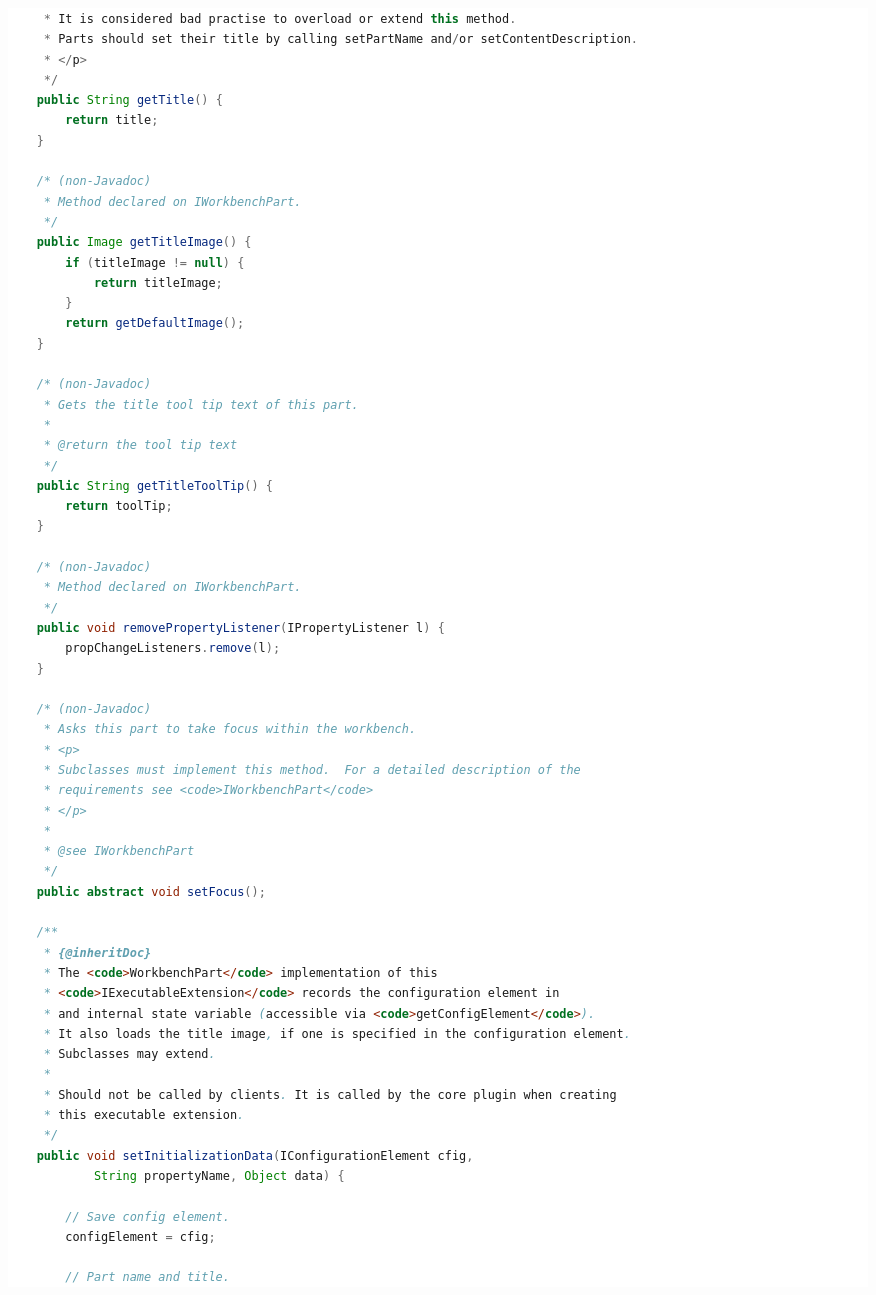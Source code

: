 ```java
     * It is considered bad practise to overload or extend this method.
     * Parts should set their title by calling setPartName and/or setContentDescription.
     * </p>
     */
    public String getTitle() {
        return title;
    }

    /* (non-Javadoc)
     * Method declared on IWorkbenchPart.
     */
    public Image getTitleImage() {
        if (titleImage != null) {
            return titleImage;
        }
        return getDefaultImage();
    }

    /* (non-Javadoc)
     * Gets the title tool tip text of this part.
     *
     * @return the tool tip text
     */
    public String getTitleToolTip() {
        return toolTip;
    }

    /* (non-Javadoc)
     * Method declared on IWorkbenchPart.
     */
    public void removePropertyListener(IPropertyListener l) {
        propChangeListeners.remove(l);
    }

    /* (non-Javadoc)
     * Asks this part to take focus within the workbench.
     * <p>
     * Subclasses must implement this method.  For a detailed description of the
     * requirements see <code>IWorkbenchPart</code>
     * </p>
     *
     * @see IWorkbenchPart
     */
    public abstract void setFocus();

    /**
     * {@inheritDoc}
     * The <code>WorkbenchPart</code> implementation of this
     * <code>IExecutableExtension</code> records the configuration element in
     * and internal state variable (accessible via <code>getConfigElement</code>).
     * It also loads the title image, if one is specified in the configuration element.
     * Subclasses may extend.
     * 
     * Should not be called by clients. It is called by the core plugin when creating
     * this executable extension.
     */
    public void setInitializationData(IConfigurationElement cfig,
            String propertyName, Object data) {

        // Save config element.
        configElement = cfig;

        // Part name and title.  
```
